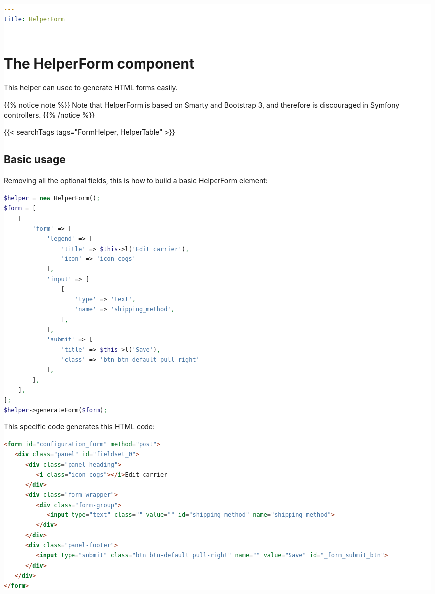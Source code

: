 ```yaml
---
title: HelperForm
---
```


# The HelperForm component

This helper can used to generate HTML forms easily.

{{% notice note %}}
Note that HelperForm is based on Smarty and Bootstrap 3, and therefore is discouraged in Symfony controllers.
{{% /notice %}}

{{< searchTags tags="FormHelper, HelperTable" >}}

## Basic usage

Removing all the optional fields, this is how to build a basic HelperForm element:

```php
$helper = new HelperForm();
$form = [
    [
        'form' => [
            'legend' => [       
                'title' => $this->l('Edit carrier'),       
                'icon' => 'icon-cogs'   
            ],   
            'input' => [       
                [           
                    'type' => 'text',
                    'name' => 'shipping_method',
                ],
            ],
            'submit' => [
                'title' => $this->l('Save'),       
                'class' => 'btn btn-default pull-right'   
            ],
        ],
    ],
];
$helper->generateForm($form);
```

This specific code generates this HTML code:

```html
<form id="configuration_form" method="post">
   <div class="panel" id="fieldset_0">
      <div class="panel-heading">
         <i class="icon-cogs"></i>Edit carrier
      </div>
      <div class="form-wrapper">
         <div class="form-group">
            <input type="text" class="" value="" id="shipping_method" name="shipping_method">
         </div>
      </div>
      <div class="panel-footer">
         <input type="submit" class="btn btn-default pull-right" name="" value="Save" id="_form_submit_btn">
      </div>
   </div>
</form>
```